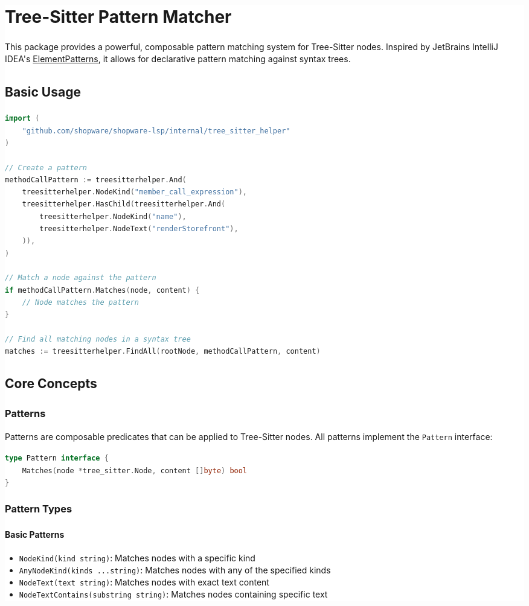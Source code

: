 # Tree-Sitter Pattern Matcher

This package provides a powerful, composable pattern matching system for Tree-Sitter nodes. Inspired by JetBrains IntelliJ IDEA's [ElementPatterns](https://plugins.jetbrains.com/docs/intellij/element-patterns.html), it allows for declarative pattern matching against syntax trees.

## Basic Usage

```go
import (
    "github.com/shopware/shopware-lsp/internal/tree_sitter_helper"
)

// Create a pattern
methodCallPattern := treesitterhelper.And(
    treesitterhelper.NodeKind("member_call_expression"),
    treesitterhelper.HasChild(treesitterhelper.And(
        treesitterhelper.NodeKind("name"),
        treesitterhelper.NodeText("renderStorefront"),
    )),
)

// Match a node against the pattern
if methodCallPattern.Matches(node, content) {
    // Node matches the pattern
}

// Find all matching nodes in a syntax tree
matches := treesitterhelper.FindAll(rootNode, methodCallPattern, content)
```

## Core Concepts

### Patterns

Patterns are composable predicates that can be applied to Tree-Sitter nodes. All patterns implement the `Pattern` interface:

```go
type Pattern interface {
    Matches(node *tree_sitter.Node, content []byte) bool
}
```

### Pattern Types

#### Basic Patterns

- `NodeKind(kind string)`: Matches nodes with a specific kind
- `AnyNodeKind(kinds ...string)`: Matches nodes with any of the specified kinds
- `NodeText(text string)`: Matches nodes with exact text content
- `NodeTextContains(substring string)`: Matches nodes containing specific text
